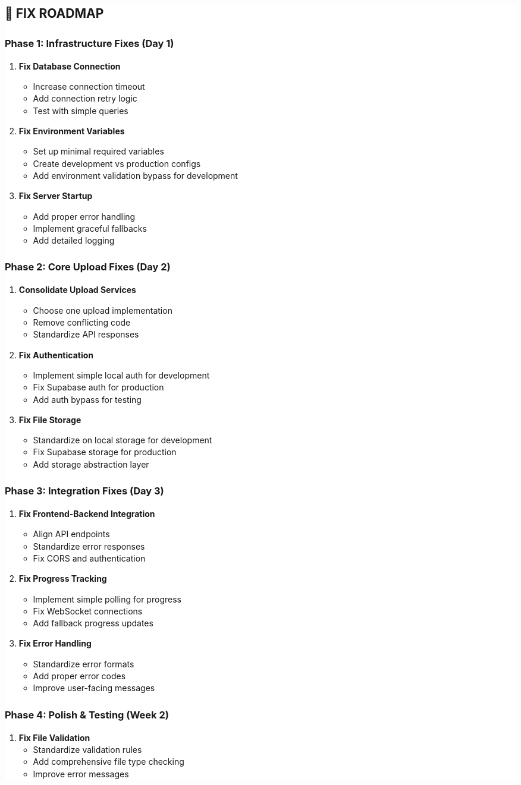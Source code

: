 
## 🎯 FIX ROADMAP

### Phase 1: Infrastructure Fixes (Day 1)
1. **Fix Database Connection**
   - Increase connection timeout
   - Add connection retry logic
   - Test with simple queries

2. **Fix Environment Variables**
   - Set up minimal required variables
   - Create development vs production configs
   - Add environment validation bypass for development

3. **Fix Server Startup**
   - Add proper error handling
   - Implement graceful fallbacks
   - Add detailed logging

### Phase 2: Core Upload Fixes (Day 2)
1. **Consolidate Upload Services**
   - Choose one upload implementation
   - Remove conflicting code
   - Standardize API responses

2. **Fix Authentication**
   - Implement simple local auth for development
   - Fix Supabase auth for production
   - Add auth bypass for testing

3. **Fix File Storage**
   - Standardize on local storage for development
   - Fix Supabase storage for production
   - Add storage abstraction layer

### Phase 3: Integration Fixes (Day 3)
1. **Fix Frontend-Backend Integration**
   - Align API endpoints
   - Standardize error responses
   - Fix CORS and authentication

2. **Fix Progress Tracking**
   - Implement simple polling for progress
   - Fix WebSocket connections
   - Add fallback progress updates

3. **Fix Error Handling**
   - Standardize error formats
   - Add proper error codes
   - Improve user-facing messages

### Phase 4: Polish & Testing (Week 2)
1. **Fix File Validation**
   - Standardize validation rules
   - Add comprehensive file type checking
   - Improve error messages
